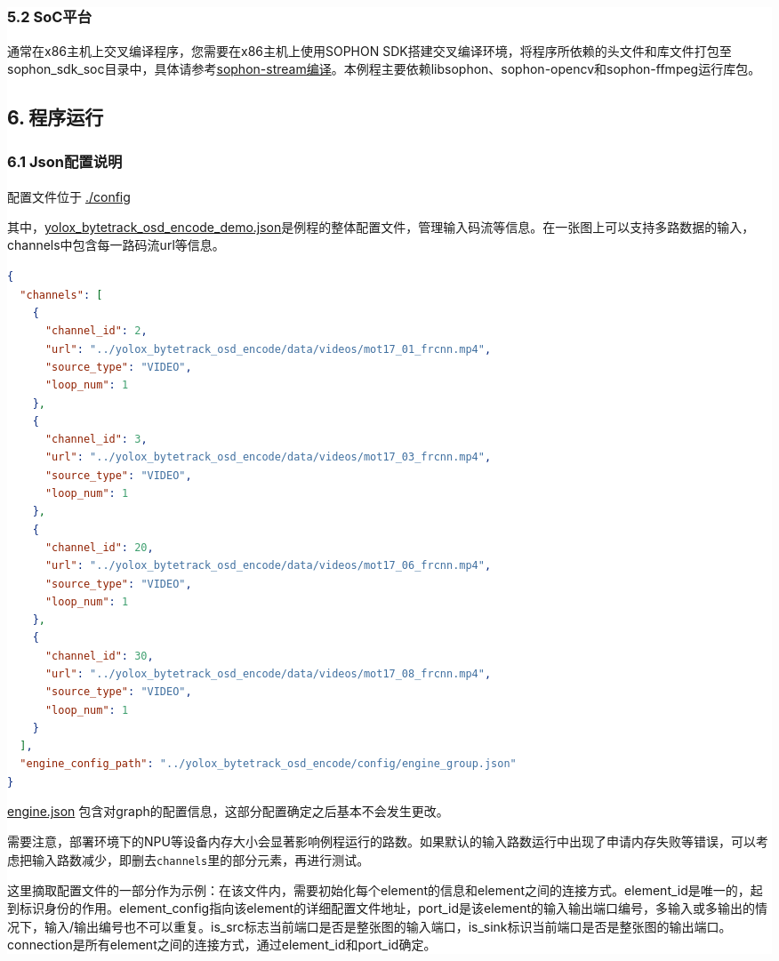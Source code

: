 ### 5.2 SoC平台
通常在x86主机上交叉编译程序，您需要在x86主机上使用SOPHON SDK搭建交叉编译环境，将程序所依赖的头文件和库文件打包至sophon_sdk_soc目录中，具体请参考[sophon-stream编译](../../docs/HowToMake.md)。本例程主要依赖libsophon、sophon-opencv和sophon-ffmpeg运行库包。

## 6. 程序运行

### 6.1 Json配置说明

配置文件位于 [./config](../yolox_bytetrack_osd_encode/config)

其中，[yolox_bytetrack_osd_encode_demo.json](../yolox_bytetrack_osd_encode/config/yolox_bytetrack_osd_encode_demo.json)是例程的整体配置文件，管理输入码流等信息。在一张图上可以支持多路数据的输入，channels中包含每一路码流url等信息。

```json
{
  "channels": [
    {
      "channel_id": 2,
      "url": "../yolox_bytetrack_osd_encode/data/videos/mot17_01_frcnn.mp4",
      "source_type": "VIDEO",
      "loop_num": 1
    },
    {
      "channel_id": 3,
      "url": "../yolox_bytetrack_osd_encode/data/videos/mot17_03_frcnn.mp4",
      "source_type": "VIDEO",
      "loop_num": 1
    },
    {
      "channel_id": 20,
      "url": "../yolox_bytetrack_osd_encode/data/videos/mot17_06_frcnn.mp4",
      "source_type": "VIDEO",
      "loop_num": 1
    },
    {
      "channel_id": 30,
      "url": "../yolox_bytetrack_osd_encode/data/videos/mot17_08_frcnn.mp4",
      "source_type": "VIDEO",
      "loop_num": 1
    }
  ],
  "engine_config_path": "../yolox_bytetrack_osd_encode/config/engine_group.json"
}
```

[engine.json](../yolox_bytetrack_osd_encode/config/engine.json) 包含对graph的配置信息，这部分配置确定之后基本不会发生更改。

需要注意，部署环境下的NPU等设备内存大小会显著影响例程运行的路数。如果默认的输入路数运行中出现了申请内存失败等错误，可以考虑把输入路数减少，即删去`channels`里的部分元素，再进行测试。

这里摘取配置文件的一部分作为示例：在该文件内，需要初始化每个element的信息和element之间的连接方式。element_id是唯一的，起到标识身份的作用。element_config指向该element的详细配置文件地址，port_id是该element的输入输出端口编号，多输入或多输出的情况下，输入/输出编号也不可以重复。is_src标志当前端口是否是整张图的输入端口，is_sink标识当前端口是否是整张图的输出端口。
connection是所有element之间的连接方式，通过element_id和port_id确定。
